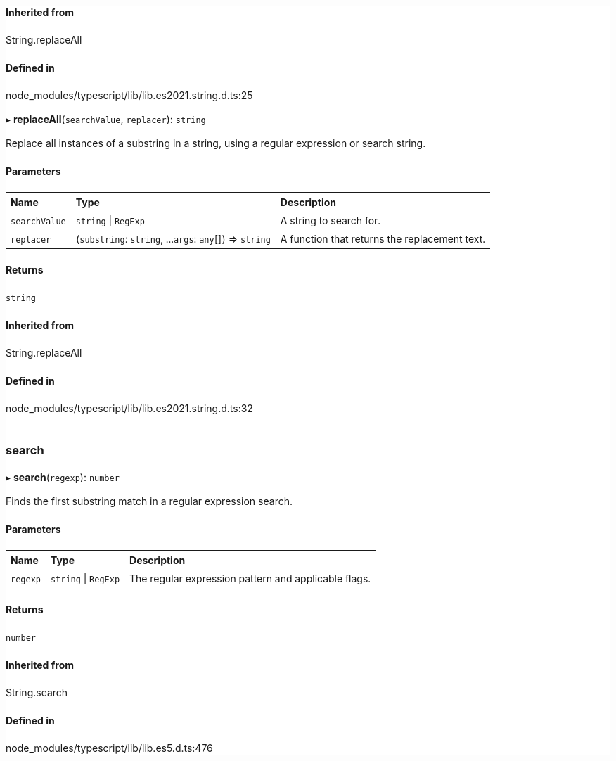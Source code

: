 #### Inherited from

String.replaceAll

#### Defined in

node_modules/typescript/lib/lib.es2021.string.d.ts:25

▸ **replaceAll**(`searchValue`, `replacer`): `string`

Replace all instances of a substring in a string, using a regular expression or search string.

#### Parameters

| Name | Type | Description |
| :------ | :------ | :------ |
| `searchValue` | `string` \| `RegExp` | A string to search for. |
| `replacer` | (`substring`: `string`, ...`args`: `any`[]) => `string` | A function that returns the replacement text. |

#### Returns

`string`

#### Inherited from

String.replaceAll

#### Defined in

node_modules/typescript/lib/lib.es2021.string.d.ts:32

___

### search

▸ **search**(`regexp`): `number`

Finds the first substring match in a regular expression search.

#### Parameters

| Name | Type | Description |
| :------ | :------ | :------ |
| `regexp` | `string` \| `RegExp` | The regular expression pattern and applicable flags. |

#### Returns

`number`

#### Inherited from

String.search

#### Defined in

node_modules/typescript/lib/lib.es5.d.ts:476
